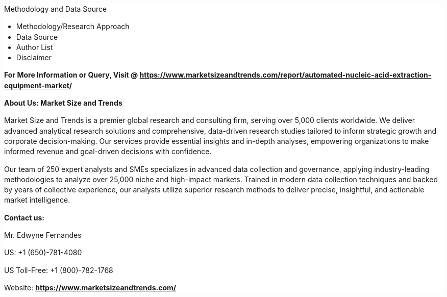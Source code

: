 Methodology and Data Source</strong></p><ul><li>Methodology/Research Approach</li><li>Data Source</li><li>Author List</li><li>Disclaimer</li></ul></p><p><strong>For More Information or Query, Visit @ <a href="https://www.marketsizeandtrends.com/report/automated-nucleic-acid-extraction-equipment-market/">https://www.marketsizeandtrends.com/report/automated-nucleic-acid-extraction-equipment-market/</a></strong></p><p><strong>About Us: Market Size and Trends</strong></p><p>Market Size and Trends is a premier global research and consulting firm, serving over 5,000 clients worldwide. We deliver advanced analytical research solutions and comprehensive, data-driven research studies tailored to inform strategic growth and corporate decision-making. Our services provide essential insights and in-depth analyses, empowering organizations to make informed revenue and goal-driven decisions with confidence.</p><p>Our team of 250 expert analysts and SMEs specializes in advanced data collection and governance, applying industry-leading methodologies to analyze over 25,000 niche and high-impact markets. Trained in modern data collection techniques and backed by years of collective experience, our analysts utilize superior research methods to deliver precise, insightful, and actionable market intelligence.</p><p><strong>Contact us:</strong></p><p>Mr. Edwyne Fernandes</p><p>US: +1 (650)-781-4080</p><p>US Toll-Free: +1 (800)-782-1768</p><p>Website: <strong><a href="https://www.marketsizeandtrends.com/">https://www.marketsizeandtrends.com/</a></strong></p>
